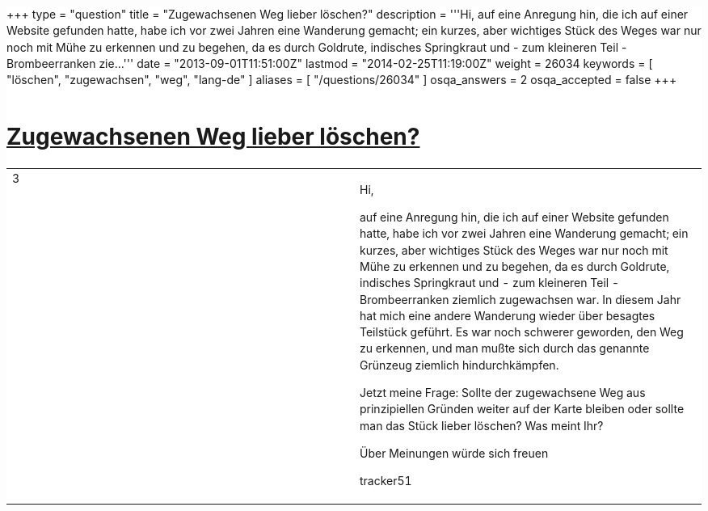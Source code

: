 +++
type = "question"
title = "Zugewachsenen Weg lieber löschen?"
description = '''Hi, auf eine Anregung hin, die ich auf einer Website gefunden hatte, habe ich vor zwei Jahren eine Wanderung gemacht; ein kurzes, aber wichtiges Stück des Weges war nur noch mit Mühe zu erkennen und zu begehen, da es durch Goldrute, indisches Springkraut und - zum kleineren Teil - Brombeerranken zie...'''
date = "2013-09-01T11:51:00Z"
lastmod = "2014-02-25T11:19:00Z"
weight = 26034
keywords = [ "löschen", "zugewachsen", "weg", "lang-de" ]
aliases = [ "/questions/26034" ]
osqa_answers = 2
osqa_accepted = false
+++

<div class="headNormal">

# [Zugewachsenen Weg lieber löschen?](/questions/26034/zugewachsenen-weg-lieber-loschen)

</div>

<div id="main-body">

<div id="askform">

<table id="question-table" style="width:100%;">
<colgroup>
<col style="width: 50%" />
<col style="width: 50%" />
</colgroup>
<tbody>
<tr>
<td style="width: 30px; vertical-align: top"><div class="vote-buttons">
<span id="post-26034-upvote" class="ajax-command post-vote up" rel="nofollow" title="I like this post (click again to cancel)"> </span>
<div id="post-26034-score" class="post-score" title="current number of votes">
3
</div>
<span id="post-26034-downvote" class="ajax-command post-vote down" rel="nofollow" title="I dont like this post (click again to cancel)"> </span> <span id="favorite-mark" class="ajax-command favorite-mark" rel="nofollow" title="mark/unmark this question as favorite (click again to cancel)"> </span>
<div id="favorite-count" class="favorite-count">
&#10;</div>
</div></td>
<td><div id="item-right">
<div class="question-body">
<p>Hi,</p>
<p>auf eine Anregung hin, die ich auf einer Website gefunden hatte, habe ich vor zwei Jahren eine Wanderung gemacht; ein kurzes, aber wichtiges Stück des Weges war nur noch mit Mühe zu erkennen und zu begehen, da es durch Goldrute, indisches Springkraut und - zum kleineren Teil - Brombeerranken ziemlich zugewachsen war. In diesem Jahr hat mich eine andere Wanderung wieder über besagtes Teilstück geführt. Es war noch schwerer geworden, den Weg zu erkennen, und man mußte sich durch das genannte Grünzeug ziemlich hindurchkämpfen.</p>
<p>Jetzt meine Frage: Sollte der zugewachsene Weg aus prinzipiellen Gründen weiter auf der Karte bleiben oder sollte man das Stück lieber löschen? Was meint Ihr?</p>
<p>Über Meinungen würde sich freuen</p>
<p>tracker51</p>
</div>
<div id="question-tags" class="tags-container tags">